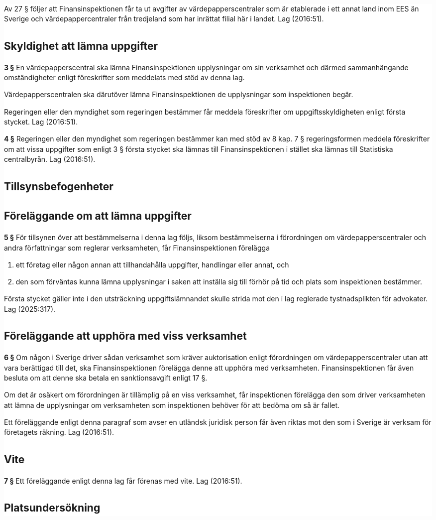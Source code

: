 Av 27 § följer att Finansinspektionen får ta ut avgifter av värdepapperscentraler som är etablerade i ett annat land inom EES än Sverige och värdepappercentraler från tredjeland som har inrättat filial här i landet. Lag (2016:51).

## Skyldighet att lämna uppgifter

**3 §** En värdepapperscentral ska lämna Finansinspektionen upplysningar om sin verksamhet och därmed sammanhängande omständigheter enligt föreskrifter som meddelats med stöd av denna lag.

Värdepapperscentralen ska därutöver lämna Finansinspektionen de upplysningar som inspektionen begär.

Regeringen eller den myndighet som regeringen bestämmer får meddela föreskrifter om uppgiftsskyldigheten enligt första stycket. Lag (2016:51).

**4 §** Regeringen eller den myndighet som regeringen bestämmer kan med stöd av 8 kap. 7 § regeringsformen meddela föreskrifter om att vissa uppgifter som enligt 3 § första stycket ska lämnas till Finansinspektionen i stället ska lämnas till Statistiska centralbyrån. Lag (2016:51).

## Tillsynsbefogenheter

## Föreläggande om att lämna uppgifter

**5 §** För tillsynen över att bestämmelserna i denna lag följs, liksom bestämmelserna i förordningen om värdepapperscentraler och andra författningar som reglerar verksamheten, får Finansinspektionen förelägga

1. ett företag eller någon annan att tillhandahålla uppgifter, handlingar eller annat, och

2. den som förväntas kunna lämna upplysningar i saken att inställa sig till förhör på tid och plats som inspektionen bestämmer.

Första stycket gäller inte i den utsträckning uppgiftslämnandet skulle strida mot den i lag reglerade tystnadsplikten för advokater. Lag (2025:317).

## Föreläggande att upphöra med viss verksamhet

**6 §** Om någon i Sverige driver sådan verksamhet som kräver auktorisation enligt förordningen om värdepapperscentraler utan att vara berättigad till det, ska Finansinspektionen förelägga denne att upphöra med verksamheten. Finansinspektionen får även besluta om att denne ska betala en sanktionsavgift enligt 17 §.

Om det är osäkert om förordningen är tillämplig på en viss verksamhet, får inspektionen förelägga den som driver verksamheten att lämna de upplysningar om verksamheten som inspektionen behöver för att bedöma om så är fallet.

Ett föreläggande enligt denna paragraf som avser en utländsk juridisk person får även riktas mot den som i Sverige är verksam för företagets räkning. Lag (2016:51).

## Vite

**7 §** Ett föreläggande enligt denna lag får förenas med vite. Lag (2016:51).

## Platsundersökning
